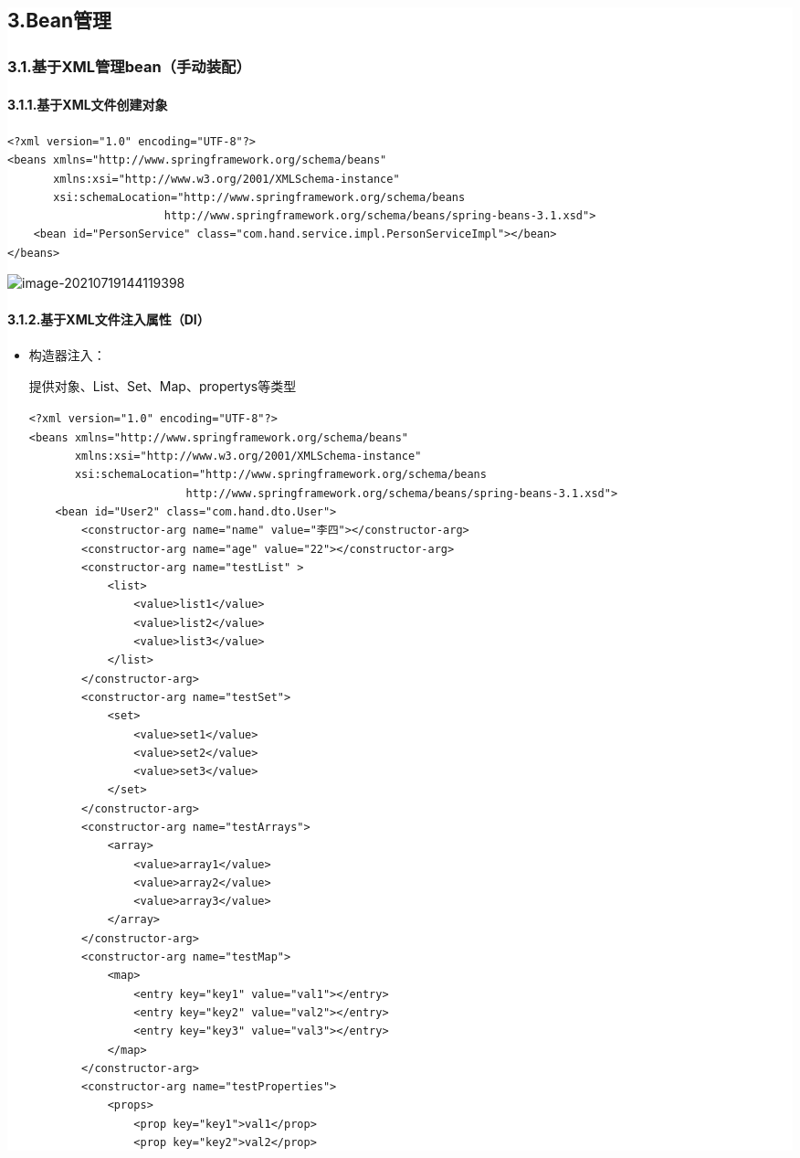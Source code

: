 ## 3.Bean管理

### 3.1.基于XML管理bean（手动装配）

#### 3.1.1.基于XML文件创建对象

```
<?xml version="1.0" encoding="UTF-8"?>
<beans xmlns="http://www.springframework.org/schema/beans"
       xmlns:xsi="http://www.w3.org/2001/XMLSchema-instance"
       xsi:schemaLocation="http://www.springframework.org/schema/beans
                        http://www.springframework.org/schema/beans/spring-beans-3.1.xsd">
    <bean id="PersonService" class="com.hand.service.impl.PersonServiceImpl"></bean>
</beans>
```

![image-20210719144119398](https://cdn.jsdelivr.net/gh/wangchangyin/images@main/hand/image-20210719144119398.png)

#### 3.1.2.基于XML文件注入属性（DI）

- 构造器注入：

  提供对象、List、Set、Map、propertys等类型

  ```
  <?xml version="1.0" encoding="UTF-8"?>
  <beans xmlns="http://www.springframework.org/schema/beans"
         xmlns:xsi="http://www.w3.org/2001/XMLSchema-instance"
         xsi:schemaLocation="http://www.springframework.org/schema/beans
                          http://www.springframework.org/schema/beans/spring-beans-3.1.xsd">
      <bean id="User2" class="com.hand.dto.User">
          <constructor-arg name="name" value="李四"></constructor-arg>
          <constructor-arg name="age" value="22"></constructor-arg>
          <constructor-arg name="testList" >
              <list>
                  <value>list1</value>
                  <value>list2</value>
                  <value>list3</value>
              </list>
          </constructor-arg>
          <constructor-arg name="testSet">
              <set>
                  <value>set1</value>
                  <value>set2</value>
                  <value>set3</value>
              </set>
          </constructor-arg>
          <constructor-arg name="testArrays">
              <array>
                  <value>array1</value>
                  <value>array2</value>
                  <value>array3</value>
              </array>
          </constructor-arg>
          <constructor-arg name="testMap">
              <map>
                  <entry key="key1" value="val1"></entry>
                  <entry key="key2" value="val2"></entry>
                  <entry key="key3" value="val3"></entry>
              </map>
          </constructor-arg>
          <constructor-arg name="testProperties">
              <props>
                  <prop key="key1">val1</prop>
                  <prop key="key2">val2</prop>
  ```